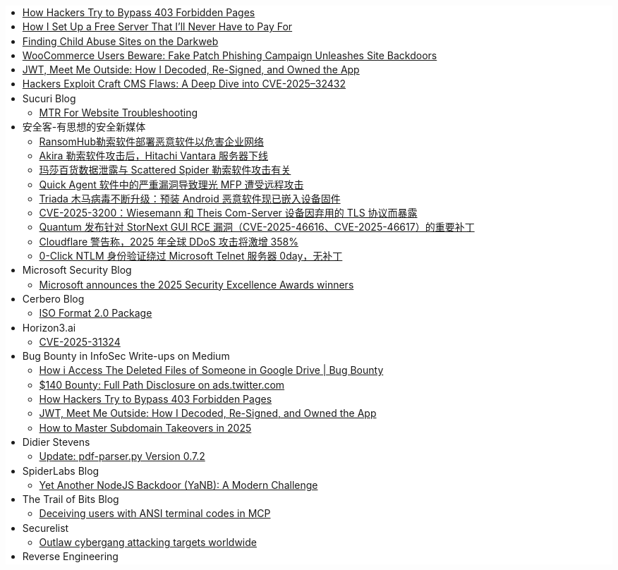   - [How Hackers Try to Bypass 403 Forbidden Pages](https://infosecwriteups.com/how-hackers-try-to-bypass-403-forbidden-pages-239c3f51a674?source=rss----7b722bfd1b8d---4)
  - [How I Set Up a Free Server That I’ll Never Have to Pay For](https://infosecwriteups.com/how-i-set-up-a-free-server-that-ill-never-have-to-pay-for-804b5fe52901?source=rss----7b722bfd1b8d---4)
  - [Finding Child Abuse Sites on the Darkweb](https://infosecwriteups.com/finding-child-abuse-sites-on-the-darkweb-efc3a954caf6?source=rss----7b722bfd1b8d---4)
  - [WooCommerce Users Beware: Fake Patch Phishing Campaign Unleashes Site Backdoors](https://infosecwriteups.com/woocommerce-users-beware-fake-patch-phishing-campaign-unleashes-site-backdoors-d77ccb847d8b?source=rss----7b722bfd1b8d---4)
  - [JWT, Meet Me Outside: How I Decoded, Re-Signed, and Owned the App](https://infosecwriteups.com/jwt-meet-me-outside-how-i-decoded-re-signed-and-owned-the-app-95791eabcf5d?source=rss----7b722bfd1b8d---4)
  - [Hackers Exploit Craft CMS Flaws: A Deep Dive into CVE-2025–32432](https://infosecwriteups.com/hackers-exploit-craft-cms-flaws-a-deep-dive-into-cve-2025-32432-edfab5a4819b?source=rss----7b722bfd1b8d---4)
- Sucuri Blog
  - [MTR For Website Troubleshooting](https://blog.sucuri.net/2025/04/mtr-for-website-troubleshooting.html)
- 安全客-有思想的安全新媒体
  - [RansomHub勒索软件部署恶意软件以危害企业网络](https://www.anquanke.com/post/id/307013)
  - [Akira 勒索软件攻击后，Hitachi Vantara 服务器下线](https://www.anquanke.com/post/id/307010)
  - [玛莎百货数据泄露与 Scattered Spider 勒索软件攻击有关](https://www.anquanke.com/post/id/307000)
  - [Quick Agent 软件中的严重漏洞导致理光 MFP 遭受远程攻击](https://www.anquanke.com/post/id/306996)
  - [Triada 木马病毒不断升级：预装 Android 恶意软件现已嵌入设备固件](https://www.anquanke.com/post/id/306992)
  - [CVE-2025-3200：Wiesemann 和 Theis Com-Server 设备因弃用的 TLS 协议而暴露](https://www.anquanke.com/post/id/306986)
  - [Quantum 发布针对 StorNext GUI RCE 漏洞（CVE-2025-46616、CVE-2025-46617）的重要补丁](https://www.anquanke.com/post/id/306980)
  - [Cloudflare 警告称，2025 年全球 DDoS 攻击将激增 358%](https://www.anquanke.com/post/id/306975)
  - [0-Click NTLM 身份验证绕过 Microsoft Telnet 服务器 0day，无补丁](https://www.anquanke.com/post/id/306969)
- Microsoft Security Blog
  - [Microsoft announces the 2025 Security Excellence Awards winners](https://www.microsoft.com/en-us/security/blog/2025/04/29/microsoft-announces-the-2025-security-excellence-awards-winners/)
- Cerbero Blog
  - [ISO Format 2.0 Package](https://blog.cerbero.io/iso-format-2-0-package/)
- Horizon3.ai
  - [CVE-2025-31324](https://horizon3.ai/attack-research/vulnerabilities/cve-2025-31324/)
- Bug Bounty in InfoSec Write-ups on Medium
  - [How i Access The Deleted Files of Someone in Google Drive | Bug Bounty](https://infosecwriteups.com/how-i-access-the-deleted-files-of-someone-in-google-drive-bug-bounty-eac134df1de4?source=rss----7b722bfd1b8d--bug_bounty)
  - [$140 Bounty: Full Path Disclosure on ads.twitter.com](https://infosecwriteups.com/140-bounty-full-path-disclosure-on-ads-twitter-com-bdedd140ac27?source=rss----7b722bfd1b8d--bug_bounty)
  - [How Hackers Try to Bypass 403 Forbidden Pages](https://infosecwriteups.com/how-hackers-try-to-bypass-403-forbidden-pages-239c3f51a674?source=rss----7b722bfd1b8d--bug_bounty)
  - [JWT, Meet Me Outside: How I Decoded, Re-Signed, and Owned the App](https://infosecwriteups.com/jwt-meet-me-outside-how-i-decoded-re-signed-and-owned-the-app-95791eabcf5d?source=rss----7b722bfd1b8d--bug_bounty)
  - [How to Master Subdomain Takeovers in 2025](https://infosecwriteups.com/how-to-master-subdomain-takeovers-in-2025-023f9f4817af?source=rss----7b722bfd1b8d--bug_bounty)
- Didier Stevens
  - [Update: pdf-parser.py Version 0.7.2](https://blog.didierstevens.com/2025/04/29/update-pdf-parser-py-version-0-7-2/)
- SpiderLabs Blog
  - [Yet Another NodeJS Backdoor (YaNB): A Modern Challenge](https://www.trustwave.com/en-us/resources/blogs/spiderlabs-blog/yet-another-nodejs-backdoor-yanb-a-modern-challenge/)
- The Trail of Bits Blog
  - [Deceiving users with ANSI terminal codes in MCP](https://blog.trailofbits.com/2025/04/29/deceiving-users-with-ansi-terminal-codes-in-mcp/)
- Securelist
  - [Outlaw cybergang attacking targets worldwide](https://securelist.com/outlaw-botnet/116444/)
- Reverse Engineering